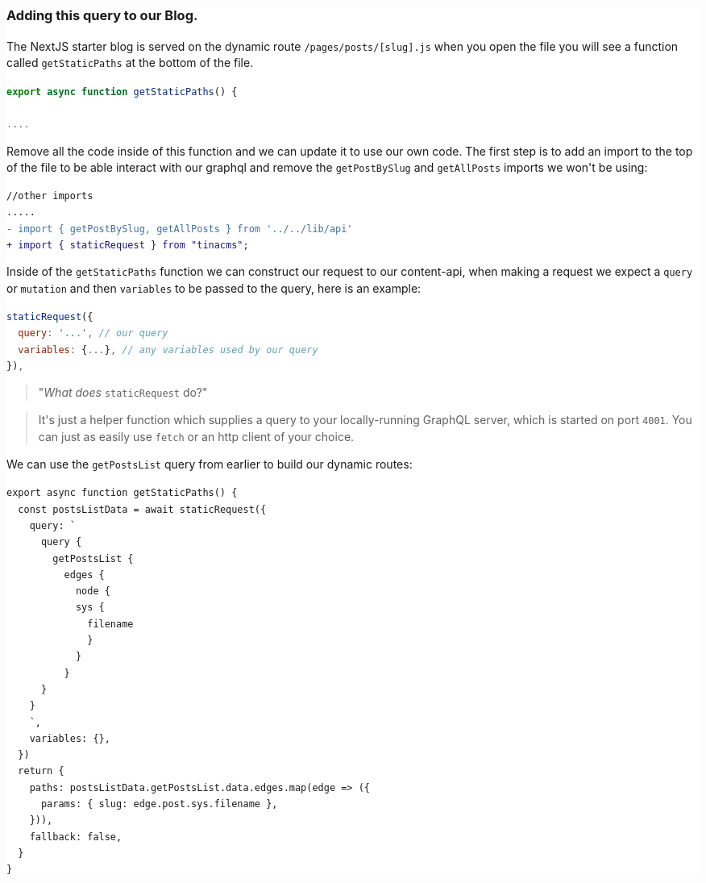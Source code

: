 ```json,copy
```

### Adding this query to our Blog.

The NextJS starter blog is served on the dynamic route `/pages/posts/[slug].js` when you open the file you will see a function called `getStaticPaths` at the bottom of the file.

```js
export async function getStaticPaths() {

....
```

Remove all the code inside of this function and we can update it to use our own code. The first step is to add an import to the top of the file to be able interact with our graphql and remove the `getPostBySlug` and `getAllPosts` imports we won't be using:

```diff
//other imports
.....
- import { getPostBySlug, getAllPosts } from '../../lib/api'
+ import { staticRequest } from "tinacms";
```

Inside of the `getStaticPaths` function we can construct our request to our content-api, when making a request we expect a `query` or `mutation` and then `variables` to be passed to the query, here is an example:

```js
staticRequest({
  query: '...', // our query
  variables: {...}, // any variables used by our query
}),
```

> "_What does_ `staticRequest` do?"

> It's just a helper function which supplies a query to your locally-running GraphQL server, which is started on port `4001`. You can just as easily use `fetch` or an http client of your choice.

We can use the `getPostsList` query from earlier to build our dynamic routes:

```js,copy
export async function getStaticPaths() {
  const postsListData = await staticRequest({
    query: `
      query {
        getPostsList {
          edges {
            node {
            sys {
              filename
              }
            }
          }
      }
    }
    `,
    variables: {},
  })
  return {
    paths: postsListData.getPostsList.data.edges.map(edge => ({
      params: { slug: edge.post.sys.filename },
    })),
    fallback: false,
  }
}
```
